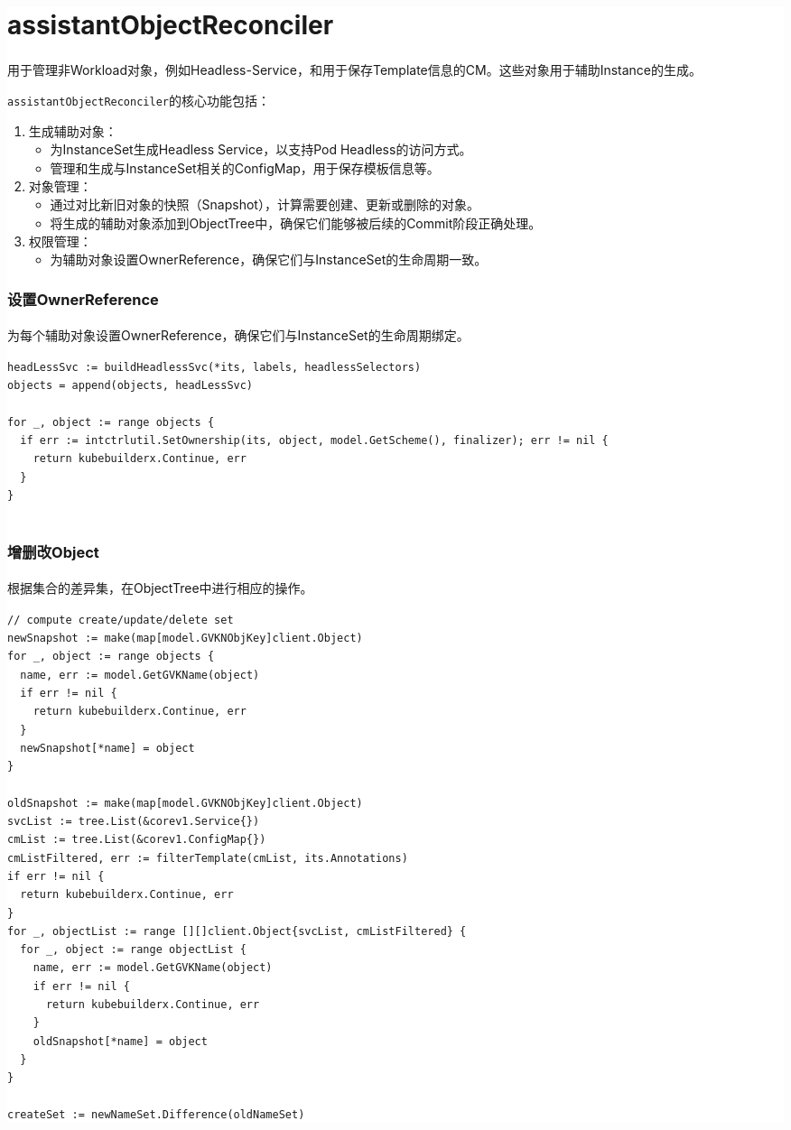 # assistantObjectReconciler

用于管理非Workload对象，例如Headless-Service，和用于保存Template信息的CM。这些对象用于辅助Instance的生成。

`assistantObjectReconciler`的核心功能包括：

1. 生成辅助对象：
   - 为InstanceSet生成Headless Service，以支持Pod Headless的访问方式。
   - 管理和生成与InstanceSet相关的ConfigMap，用于保存模板信息等。
2. 对象管理：
   - 通过对比新旧对象的快照（Snapshot），计算需要创建、更新或删除的对象。
   - 将生成的辅助对象添加到ObjectTree中，确保它们能够被后续的Commit阶段正确处理。
3. 权限管理：
   - 为辅助对象设置OwnerReference，确保它们与InstanceSet的生命周期一致。

### 设置**OwnerReference**

为每个辅助对象设置OwnerReference，确保它们与InstanceSet的生命周期绑定。

```
headLessSvc := buildHeadlessSvc(*its, labels, headlessSelectors)
objects = append(objects, headLessSvc)

for _, object := range objects {
  if err := intctrlutil.SetOwnership(its, object, model.GetScheme(), finalizer); err != nil {
    return kubebuilderx.Continue, err
  }
}


```

### 增删改Object

根据集合的差异集，在ObjectTree中进行相应的操作。

```
// compute create/update/delete set
newSnapshot := make(map[model.GVKNObjKey]client.Object)
for _, object := range objects {
  name, err := model.GetGVKName(object)
  if err != nil {
    return kubebuilderx.Continue, err
  }
  newSnapshot[*name] = object
}

oldSnapshot := make(map[model.GVKNObjKey]client.Object)
svcList := tree.List(&corev1.Service{})
cmList := tree.List(&corev1.ConfigMap{})
cmListFiltered, err := filterTemplate(cmList, its.Annotations)
if err != nil {
  return kubebuilderx.Continue, err
}
for _, objectList := range [][]client.Object{svcList, cmListFiltered} {
  for _, object := range objectList {
    name, err := model.GetGVKName(object)
    if err != nil {
      return kubebuilderx.Continue, err
    }
    oldSnapshot[*name] = object
  }
}

createSet := newNameSet.Difference(oldNameSet)
```